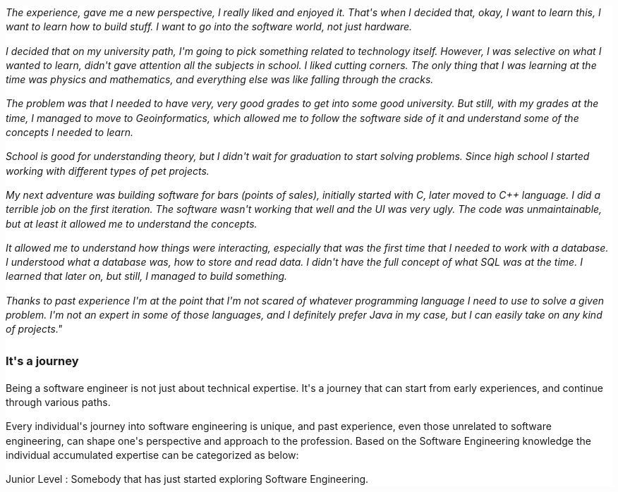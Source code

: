 <p><i>The experience, gave me a new perspective, I really liked and enjoyed it. That's when I decided that, okay, I want
to learn this, I want to learn how to build stuff. I want to go into the software world, not just hardware.</i></p>

<p><i>I decided that on my university path, I'm going to pick something related to technology itself. However, I was
selective on what I wanted to learn, didn't gave attention all the subjects in school. I liked cutting corners. The only
thing that I was learning at the time was physics 
and mathematics, and everything else was like falling through the cracks.</i></p>

<p><i>The problem was that I needed to have very, very good grades to get into some good university. But still, with my
grades at the time, I managed to move to Geoinformatics, which allowed me to follow the software side of it and
understand some of the concepts I needed to learn.</i></p>

<p><i>School is good for understanding theory, but I didn't wait for graduation to start solving problems. Since high
school I started working with different types of pet projects.</i></p>

<p><i>My next adventure was building software for bars (points of sales), initially started with C, later moved to C++
language. I did a terrible job on the first iteration. The software wasn't working that well and the UI was very ugly.
The code was unmaintainable, but at least it allowed me to understand the concepts.</i></p>

<p><i>It allowed me to understand how things were interacting, especially that was the first time that I needed to work
with a database. I understood what a database was, how to store and read data. I didn't have the full concept of what
SQL was at the time. I learned that later on, but still, I managed to build something.</i></p>

<p><i>Thanks to past experience I'm at the point that I'm not scared of whatever programming language I need to use to
solve a given problem. I'm not an expert in some of those languages, and I definitely prefer Java in my case, but I can
easily take on any kind of projects."</i></p>
</blockquote>

### It's a journey
Being a software engineer is not just about technical expertise. It's a journey that can start from early experiences,
and continue through various paths. 

Every individual's journey into software engineering is unique, and past experience, even those unrelated to software
engineering, can shape one's perspective and approach to the profession. Based on the Software Engineering knowledge the
individual accumulated expertise can be categorized as below:

Junior Level
: Somebody that has just started exploring Software Engineering.
